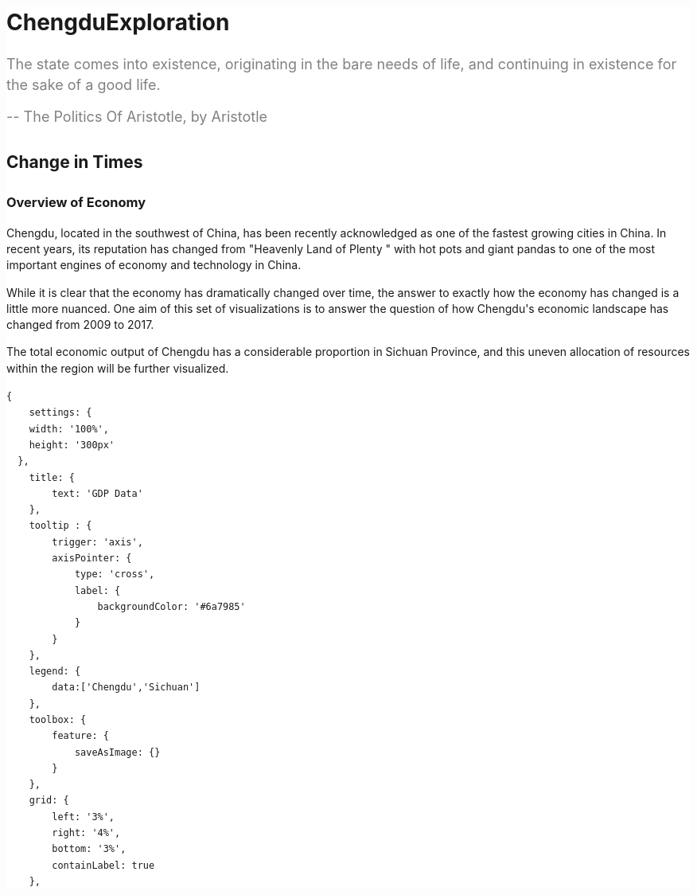 <script src="../pkgs/echarts.min.js"></script>
# <audio autoplay="" loop=""><source src="/_media/chengdu.mp3"></audio>
# ChengduExploration


  
<html><body><p><font size="4" color="gray">
The state comes into existence, originating in the bare needs of life, and continuing in existence for the sake of a good life. 

-- The Politics Of Aristotle, by Aristotle
</font></p></body></html>


## Change in Times
### Overview of Economy
Chengdu, located in the southwest of China, has been recently acknowledged as one of the fastest growing
cities in China. In recent years, its reputation has changed from "Heavenly Land of Plenty " with hot pots
and giant pandas to one of the most important engines of economy and technology in China.


While it is clear that the economy has dramatically changed over time, the answer to exactly how the economy has changed is a little more nuanced. One aim of this set of visualizations is to answer the question of how Chengdu's economic landscape has changed from 2009 to 2017.


The total economic output of Chengdu has a considerable proportion in Sichuan Province, and this uneven allocation of resources within the region will be further visualized.
```chart
{
	settings: {
    width: '100%',
    height: '300px'
  },
    title: {
        text: 'GDP Data'
    },
    tooltip : {
        trigger: 'axis',
        axisPointer: {
            type: 'cross',
            label: {
                backgroundColor: '#6a7985'
            }
        }
    },
    legend: {
        data:['Chengdu','Sichuan']
    },
    toolbox: {
        feature: {
            saveAsImage: {}
        }
    },
    grid: {
        left: '3%',
        right: '4%',
        bottom: '3%',
        containLabel: true
    },
```